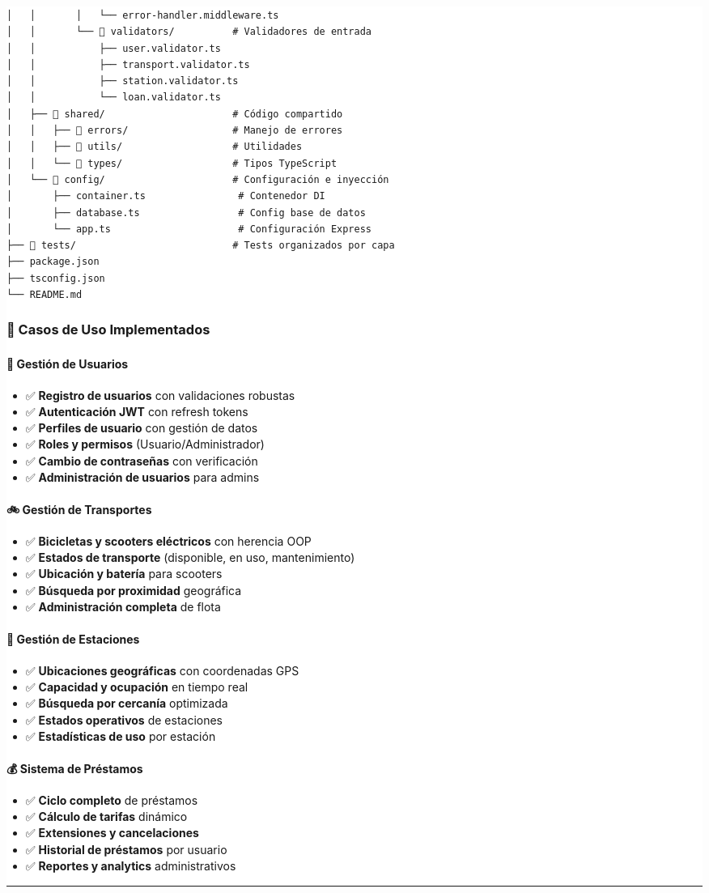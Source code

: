 ```
│   │       │   └── error-handler.middleware.ts
│   │       └── 📁 validators/          # Validadores de entrada
│   │           ├── user.validator.ts
│   │           ├── transport.validator.ts
│   │           ├── station.validator.ts
│   │           └── loan.validator.ts
│   ├── 📁 shared/                      # Código compartido
│   │   ├── 📁 errors/                  # Manejo de errores
│   │   ├── 📁 utils/                   # Utilidades
│   │   └── 📁 types/                   # Tipos TypeScript
│   └── 📁 config/                      # Configuración e inyección
│       ├── container.ts                # Contenedor DI
│       ├── database.ts                 # Config base de datos
│       └── app.ts                      # Configuración Express
├── 📁 tests/                           # Tests organizados por capa
├── package.json
├── tsconfig.json
└── README.md
```

### 🎯 Casos de Uso Implementados

#### 👥 Gestión de Usuarios
- ✅ **Registro de usuarios** con validaciones robustas
- ✅ **Autenticación JWT** con refresh tokens
- ✅ **Perfiles de usuario** con gestión de datos
- ✅ **Roles y permisos** (Usuario/Administrador)
- ✅ **Cambio de contraseñas** con verificación
- ✅ **Administración de usuarios** para admins

#### 🚲 Gestión de Transportes
- ✅ **Bicicletas y scooters eléctricos** con herencia OOP
- ✅ **Estados de transporte** (disponible, en uso, mantenimiento)
- ✅ **Ubicación y batería** para scooters
- ✅ **Búsqueda por proximidad** geográfica
- ✅ **Administración completa** de flota

#### 📍 Gestión de Estaciones
- ✅ **Ubicaciones geográficas** con coordenadas GPS
- ✅ **Capacidad y ocupación** en tiempo real
- ✅ **Búsqueda por cercanía** optimizada
- ✅ **Estados operativos** de estaciones
- ✅ **Estadísticas de uso** por estación

#### 💰 Sistema de Préstamos
- ✅ **Ciclo completo** de préstamos
- ✅ **Cálculo de tarifas** dinámico
- ✅ **Extensiones y cancelaciones**
- ✅ **Historial de préstamos** por usuario
- ✅ **Reportes y analytics** administrativos

---